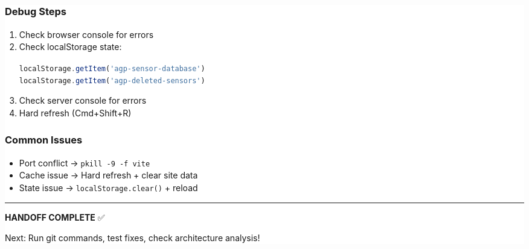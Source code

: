 ### Debug Steps
1. Check browser console for errors
2. Check localStorage state:
   ```javascript
   localStorage.getItem('agp-sensor-database')
   localStorage.getItem('agp-deleted-sensors')
   ```
3. Check server console for errors
4. Hard refresh (Cmd+Shift+R)

### Common Issues
- Port conflict → `pkill -9 -f vite`
- Cache issue → Hard refresh + clear site data
- State issue → `localStorage.clear()` + reload

---

**HANDOFF COMPLETE** ✅

Next: Run git commands, test fixes, check architecture analysis!
